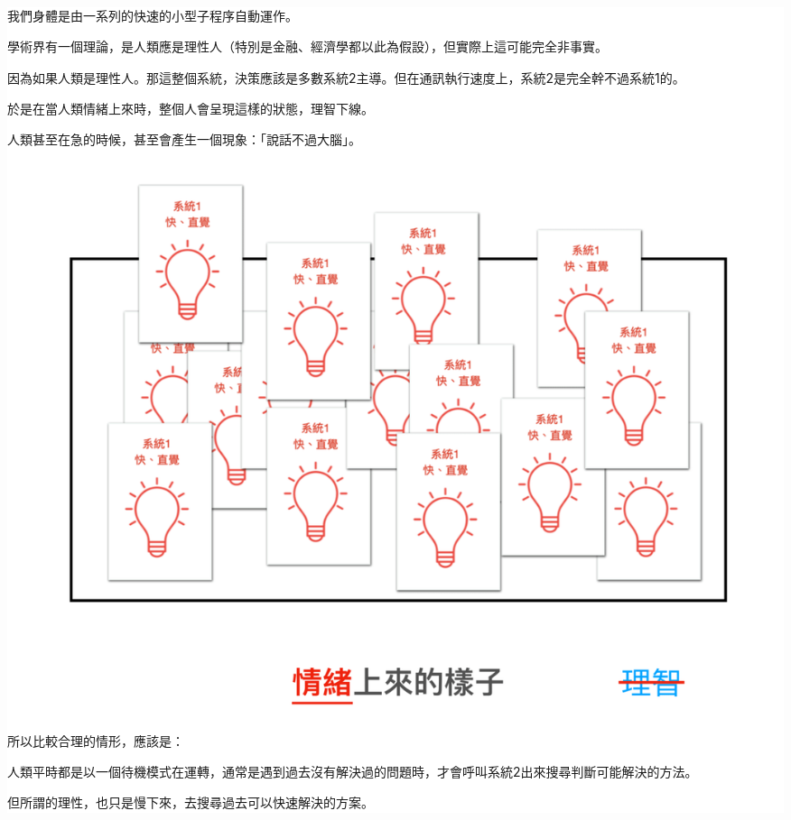 我們身體是由一系列的快速的小型子程序自動運作。

學術界有一個理論，是人類應是理性人（特別是金融、經濟學都以此為假設），但實際上這可能完全非事實。

因為如果人類是理性人。那這整個系統，決策應該是多數系統2主導。但在通訊執行速度上，系統2是完全幹不過系統1的。

於是在當人類情緒上來時，整個人會呈現這樣的狀態，理智下線。

人類甚至在急的時候，甚至會產生一個現象：「說話不過大腦」。

![](images/20211023161750.png)


所以比較合理的情形，應該是：

人類平時都是以一個待機模式在運轉，通常是遇到過去沒有解決過的問題時，才會呼叫系統2出來搜尋判斷可能解決的方法。

但所謂的理性，也只是慢下來，去搜尋過去可以快速解決的方案。

